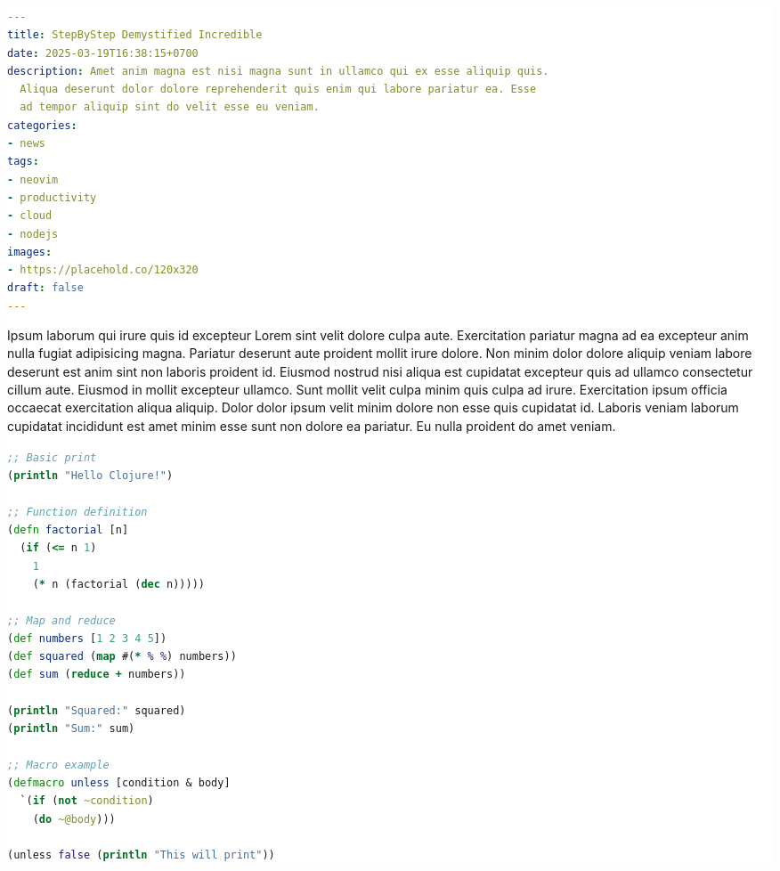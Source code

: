 ```yaml
---
title: StepByStep Demystified Incredible
date: 2025-03-19T16:38:15+0700
description: Amet anim magna est nisi magna sunt in ullamco qui ex esse aliquip quis.
  Aliqua deserunt dolor dolore reprehenderit quis enim qui labore pariatur ea. Esse
  ad tempor aliquip sint do velit esse eu veniam.
categories:
- news
tags:
- neovim
- productivity
- cloud
- nodejs
images:
- https://placehold.co/120x320
draft: false
---
```


Ipsum laborum qui irure quis id excepteur Lorem sint velit dolore culpa aute. Exercitation pariatur magna ad ea excepteur anim nulla fugiat adipisicing magna. Pariatur deserunt aute proident mollit irure dolore. Non minim dolor dolore aliquip veniam labore deserunt est anim sint non laboris proident id. Eiusmod nostrud nisi aliqua est cupidatat excepteur quis ad ullamco consectetur cillum aute. Eiusmod in mollit excepteur ullamco. Sunt mollit velit culpa minim quis culpa ad irure. Exercitation ipsum officia occaecat exercitation aliqua aliquip. Dolor dolor ipsum velit minim dolore non esse quis cupidatat id. Laboris veniam laborum cupidatat incididunt est amet minim esse sunt non dolore ea pariatur. Eu nulla proident do amet veniam.

```clojure
;; Basic print
(println "Hello Clojure!")

;; Function definition
(defn factorial [n]
  (if (<= n 1)
    1
    (* n (factorial (dec n)))))

;; Map and reduce
(def numbers [1 2 3 4 5])
(def squared (map #(* % %) numbers))
(def sum (reduce + numbers))

(println "Squared:" squared)
(println "Sum:" sum)

;; Macro example
(defmacro unless [condition & body]
  `(if (not ~condition)
    (do ~@body)))

(unless false (println "This will print"))

```
